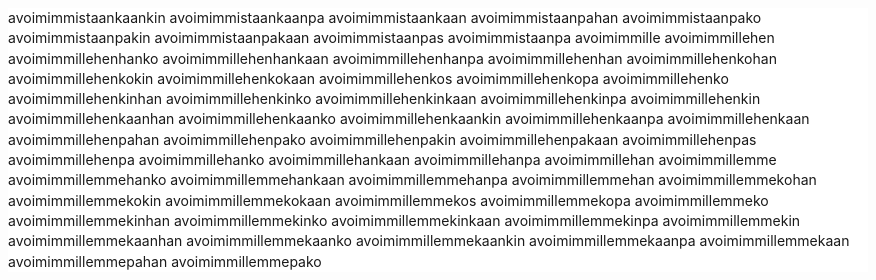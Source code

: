 avoimimmistaankaankin
avoimimmistaankaanpa
avoimimmistaankaan
avoimimmistaanpahan
avoimimmistaanpako
avoimimmistaanpakin
avoimimmistaanpakaan
avoimimmistaanpas
avoimimmistaanpa
avoimimmille
avoimimmillehen
avoimimmillehenhanko
avoimimmillehenhankaan
avoimimmillehenhanpa
avoimimmillehenhan
avoimimmillehenkohan
avoimimmillehenkokin
avoimimmillehenkokaan
avoimimmillehenkos
avoimimmillehenkopa
avoimimmillehenko
avoimimmillehenkinhan
avoimimmillehenkinko
avoimimmillehenkinkaan
avoimimmillehenkinpa
avoimimmillehenkin
avoimimmillehenkaanhan
avoimimmillehenkaanko
avoimimmillehenkaankin
avoimimmillehenkaanpa
avoimimmillehenkaan
avoimimmillehenpahan
avoimimmillehenpako
avoimimmillehenpakin
avoimimmillehenpakaan
avoimimmillehenpas
avoimimmillehenpa
avoimimmillehanko
avoimimmillehankaan
avoimimmillehanpa
avoimimmillehan
avoimimmillemme
avoimimmillemmehanko
avoimimmillemmehankaan
avoimimmillemmehanpa
avoimimmillemmehan
avoimimmillemmekohan
avoimimmillemmekokin
avoimimmillemmekokaan
avoimimmillemmekos
avoimimmillemmekopa
avoimimmillemmeko
avoimimmillemmekinhan
avoimimmillemmekinko
avoimimmillemmekinkaan
avoimimmillemmekinpa
avoimimmillemmekin
avoimimmillemmekaanhan
avoimimmillemmekaanko
avoimimmillemmekaankin
avoimimmillemmekaanpa
avoimimmillemmekaan
avoimimmillemmepahan
avoimimmillemmepako